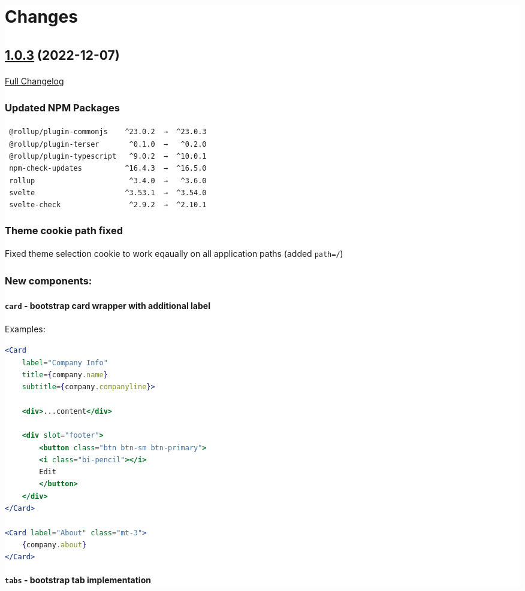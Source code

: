 # Changes

## [1.0.3](https://github.com/vb-consulting/RazorSvelte/tree/1.0.3) (2022-12-07)

[Full Changelog](https://github.com/vb-consulting/RazorSvelte/compare/1.0.2..1.0.3)

### Updated NPM Packages

```
 @rollup/plugin-commonjs    ^23.0.2  →  ^23.0.3
 @rollup/plugin-terser       ^0.1.0  →   ^0.2.0
 @rollup/plugin-typescript   ^9.0.2  →  ^10.0.1
 npm-check-updates          ^16.4.3  →  ^16.5.0
 rollup                      ^3.4.0  →   ^3.6.0
 svelte                     ^3.53.1  →  ^3.54.0
 svelte-check                ^2.9.2  →  ^2.10.1
```

### Theme cookie path fixed

Fixed theme selection cookie to work eqaually on all application paths (added `path=/`)

### New components:

#### `card` - bootstrap card wrapper with additional label

Examples:

```jsx
<Card 
    label="Company Info"
    title={company.name}
    subtitle={company.companyline}>

    <div>...content</div>

    <div slot="footer">
        <button class="btn btn-sm btn-primary">
        <i class="bi-pencil"></i>
        Edit
        </button>
    </div>
</Card>

<Card label="About" class="mt-3">
    {company.about}
</Card>
```

#### `tabs` - bootstrap tab implementation
